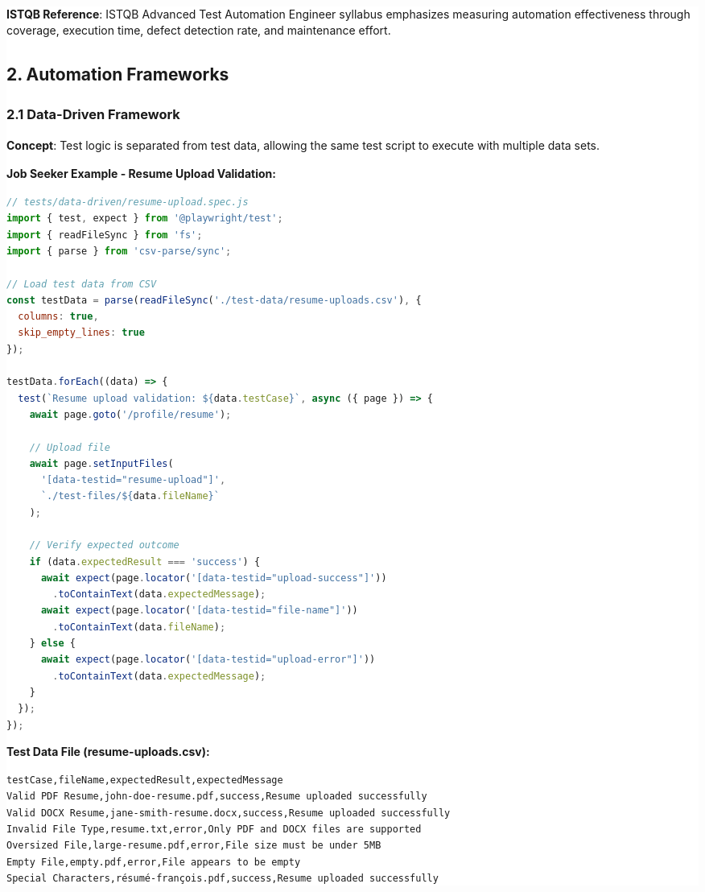 **ISTQB Reference**: ISTQB Advanced Test Automation Engineer syllabus emphasizes measuring automation effectiveness through coverage, execution time, defect detection rate, and maintenance effort.

## 2. Automation Frameworks

### 2.1 Data-Driven Framework

**Concept**: Test logic is separated from test data, allowing the same test script to execute with multiple data sets.

**Job Seeker Example - Resume Upload Validation:**
```javascript
// tests/data-driven/resume-upload.spec.js
import { test, expect } from '@playwright/test';
import { readFileSync } from 'fs';
import { parse } from 'csv-parse/sync';

// Load test data from CSV
const testData = parse(readFileSync('./test-data/resume-uploads.csv'), {
  columns: true,
  skip_empty_lines: true
});

testData.forEach((data) => {
  test(`Resume upload validation: ${data.testCase}`, async ({ page }) => {
    await page.goto('/profile/resume');

    // Upload file
    await page.setInputFiles(
      '[data-testid="resume-upload"]',
      `./test-files/${data.fileName}`
    );

    // Verify expected outcome
    if (data.expectedResult === 'success') {
      await expect(page.locator('[data-testid="upload-success"]'))
        .toContainText(data.expectedMessage);
      await expect(page.locator('[data-testid="file-name"]'))
        .toContainText(data.fileName);
    } else {
      await expect(page.locator('[data-testid="upload-error"]'))
        .toContainText(data.expectedMessage);
    }
  });
});
```

**Test Data File (resume-uploads.csv):**
```csv
testCase,fileName,expectedResult,expectedMessage
Valid PDF Resume,john-doe-resume.pdf,success,Resume uploaded successfully
Valid DOCX Resume,jane-smith-resume.docx,success,Resume uploaded successfully
Invalid File Type,resume.txt,error,Only PDF and DOCX files are supported
Oversized File,large-resume.pdf,error,File size must be under 5MB
Empty File,empty.pdf,error,File appears to be empty
Special Characters,résumé-françois.pdf,success,Resume uploaded successfully
```
